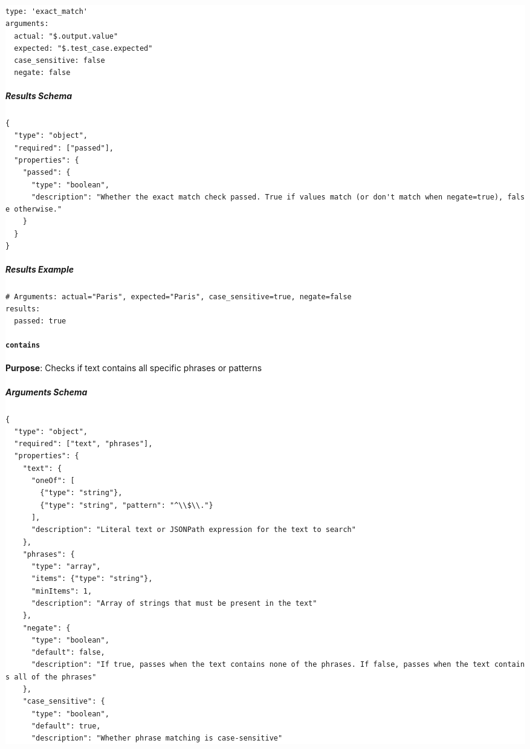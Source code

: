 ```
type: 'exact_match'
arguments:
  actual: "$.output.value"
  expected: "$.test_case.expected"
  case_sensitive: false
  negate: false
```

##### Results Schema

```
{
  "type": "object",
  "required": ["passed"],
  "properties": {
    "passed": {
      "type": "boolean",
      "description": "Whether the exact match check passed. True if values match (or don't match when negate=true), false otherwise."
    }
  }
}
```

##### Results Example

```
# Arguments: actual="Paris", expected="Paris", case_sensitive=true, negate=false
results:
  passed: true
```

#### **`contains`**

**Purpose**: Checks if text contains all specific phrases or patterns

##### Arguments Schema

```
{
  "type": "object",
  "required": ["text", "phrases"],
  "properties": {
    "text": {
      "oneOf": [
        {"type": "string"},
        {"type": "string", "pattern": "^\\$\\."}
      ],
      "description": "Literal text or JSONPath expression for the text to search"
    },
    "phrases": {
      "type": "array",
      "items": {"type": "string"},
      "minItems": 1,
      "description": "Array of strings that must be present in the text"
    },
    "negate": {
      "type": "boolean",
      "default": false,
      "description": "If true, passes when the text contains none of the phrases. If false, passes when the text contains all of the phrases"
    },
    "case_sensitive": {
      "type": "boolean",
      "default": true,
      "description": "Whether phrase matching is case-sensitive"
```